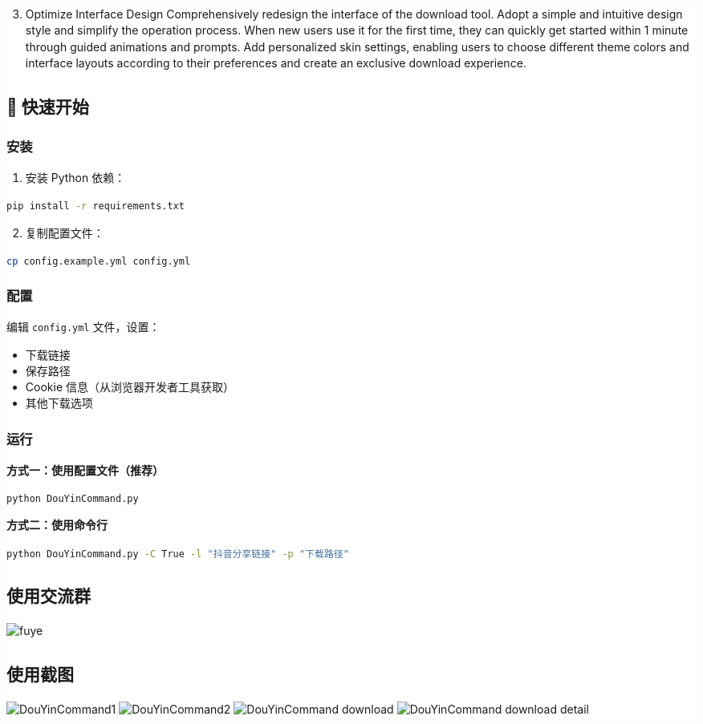 3. Optimize Interface Design
Comprehensively redesign the interface of the download tool. Adopt a simple and intuitive design style and simplify the operation process. When new users use it for the first time, they can quickly get started within 1 minute through guided animations and prompts. Add personalized skin settings, enabling users to choose different theme colors and interface layouts according to their preferences and create an exclusive download experience.

## 🚀 快速开始

### 安装

1. 安装 Python 依赖：
```bash
pip install -r requirements.txt
```

2. 复制配置文件：
```bash
cp config.example.yml config.yml
```

### 配置

编辑 `config.yml` 文件，设置：
- 下载链接
- 保存路径
- Cookie 信息（从浏览器开发者工具获取）
- 其他下载选项

### 运行

**方式一：使用配置文件（推荐）**
```bash
python DouYinCommand.py
```

**方式二：使用命令行**
```bash
python DouYinCommand.py -C True -l "抖音分享链接" -p "下载路径"
```

## 使用交流群

![fuye](img/fuye.png)

## 使用截图

![DouYinCommand1](img/DouYinCommand1.png)
![DouYinCommand2](img/DouYinCommand2.png)
![DouYinCommand download](img/DouYinCommanddownload.jpg)
![DouYinCommand download detail](img/DouYinCommanddownloaddetail.jpg)
